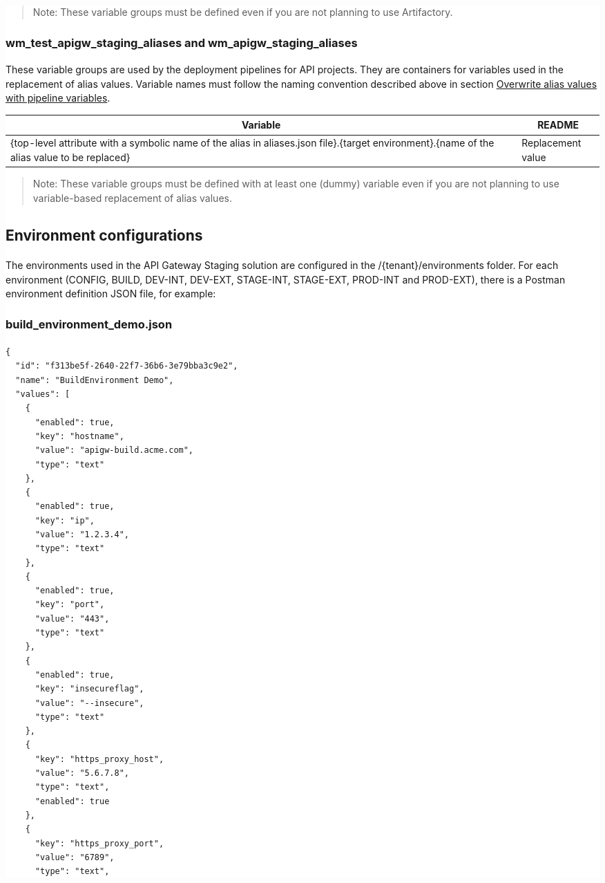 > Note: These variable groups must be defined even if you are not planning to use Artifactory.

### wm_test_apigw_staging_aliases and wm_apigw_staging_aliases

These variable groups are used by the deployment pipelines for API projects. They are containers for variables used in the replacement of alias values. Variable names must follow the naming convention described above in section [Overwrite alias values with pipeline variables](#overwrite-alias-values-with-pipeline-variables).

| Variable | README |
| ------ | ------ |
| {top-level attribute with a symbolic name of the alias in aliases.json file}.{target environment}.{name of the alias value to be replaced} | Replacement value |

> Note: These variable groups must be defined with at least one (dummy) variable even if you are not planning to use variable-based replacement of alias values.

## Environment configurations

The environments used in the API Gateway Staging solution are configured in the /{tenant}/environments folder. For each environment (CONFIG, BUILD, DEV-INT, DEV-EXT, STAGE-INT, STAGE-EXT, PROD-INT and PROD-EXT), there is a Postman environment definition JSON file, for example:

### build_environment_demo.json

```
{
  "id": "f313be5f-2640-22f7-36b6-3e79bba3c9e2",
  "name": "BuildEnvironment Demo",
  "values": [
    {
      "enabled": true,
      "key": "hostname",
      "value": "apigw-build.acme.com",
      "type": "text"
    },
    {
      "enabled": true,
      "key": "ip",
      "value": "1.2.3.4",
      "type": "text"
    },
    {
      "enabled": true,
      "key": "port",
      "value": "443",
      "type": "text"
    },
    {
      "enabled": true,
      "key": "insecureflag",
      "value": "--insecure",
      "type": "text"
    },
    {
      "key": "https_proxy_host",
      "value": "5.6.7.8",
      "type": "text",
      "enabled": true
    },
    {
      "key": "https_proxy_port",
      "value": "6789",
      "type": "text",
```